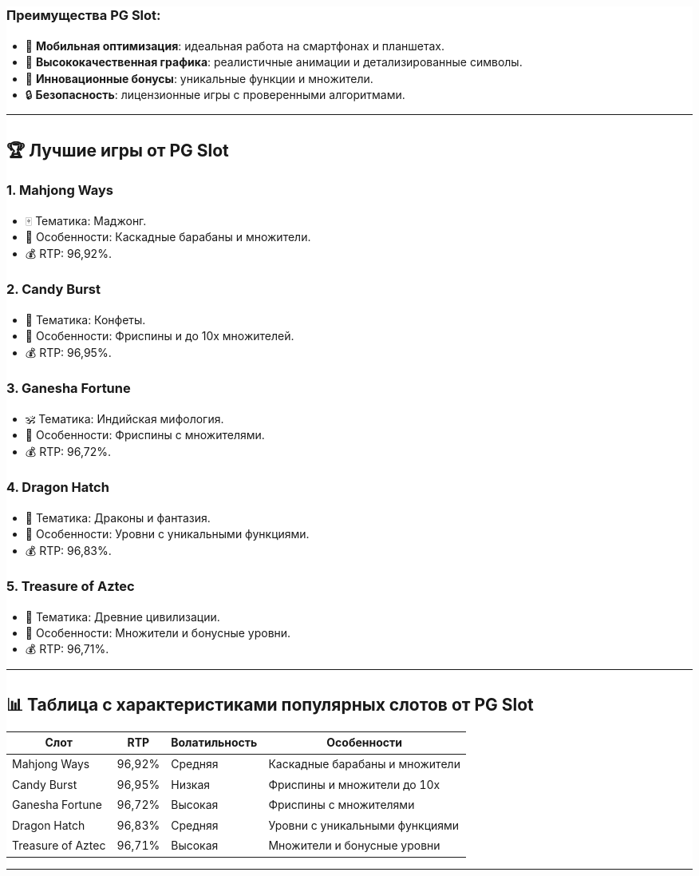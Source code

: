 ### Преимущества PG Slot:
- 📱 **Мобильная оптимизация**: идеальная работа на смартфонах и планшетах.
- 🎨 **Высококачественная графика**: реалистичные анимации и детализированные символы.
- 🎁 **Инновационные бонусы**: уникальные функции и множители.
- 🔒 **Безопасность**: лицензионные игры с проверенными алгоритмами.

---

## 🏆 Лучшие игры от PG Slot

### 1. **Mahjong Ways**
- 🀄 Тематика: Маджонг.  
- 🎰 Особенности: Каскадные барабаны и множители.  
- 💰 RTP: 96,92%.  

### 2. **Candy Burst**
- 🍬 Тематика: Конфеты.  
- 🎰 Особенности: Фриспины и до 10x множителей.  
- 💰 RTP: 96,95%.  

### 3. **Ganesha Fortune**
- 🕉️ Тематика: Индийская мифология.  
- 🎰 Особенности: Фриспины с множителями.  
- 💰 RTP: 96,72%.  

### 4. **Dragon Hatch**
- 🐉 Тематика: Драконы и фантазия.  
- 🎰 Особенности: Уровни с уникальными функциями.  
- 💰 RTP: 96,83%.  

### 5. **Treasure of Aztec**
- 🗿 Тематика: Древние цивилизации.  
- 🎰 Особенности: Множители и бонусные уровни.  
- 💰 RTP: 96,71%.  

---

## 📊 Таблица с характеристиками популярных слотов от PG Slot

| Слот                | RTP       | Волатильность      | Особенности                        |
|---------------------|-----------|--------------------|-------------------------------------|
| Mahjong Ways        | 96,92%    | Средняя            | Каскадные барабаны и множители     |
| Candy Burst         | 96,95%    | Низкая             | Фриспины и множители до 10x        |
| Ganesha Fortune     | 96,72%    | Высокая            | Фриспины с множителями             |
| Dragon Hatch        | 96,83%    | Средняя            | Уровни с уникальными функциями     |
| Treasure of Aztec   | 96,71%    | Высокая            | Множители и бонусные уровни        |

---